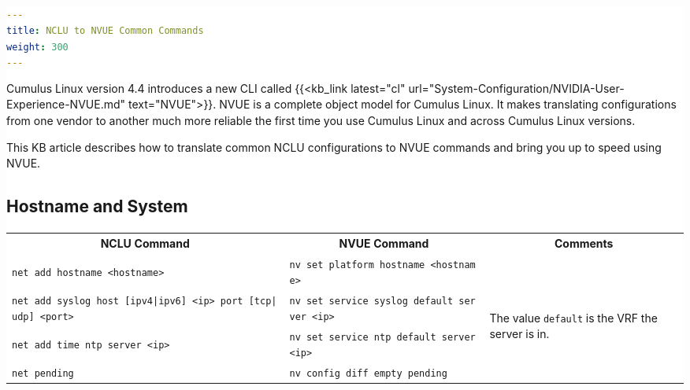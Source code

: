 ```yaml
---
title: NCLU to NVUE Common Commands
weight: 300
---
```


Cumulus Linux version 4.4 introduces a new CLI called {{<kb_link latest="cl" url="System-Configuration/NVIDIA-User-Experience-NVUE.md" text="NVUE">}}. NVUE is a complete object model for Cumulus Linux. It makes translating configurations from one vendor to another much more reliable the first time you use Cumulus Linux and across Cumulus Linux versions.

This KB article describes how to translate common NCLU configurations to NVUE commands and bring you up to speed using NVUE.

## Hostname and System

<table>
    <tr>
        <th>
        NCLU Command
        </th>
        <th>
        NVUE Command
        </th>
        <th>
        Comments
        </th>
    </tr>
    <tr>
        <td style="vertical-align : middle">
        <code>net add hostname &lt;hostname&gt;</code>
        </td>
        <td style="vertical-align : middle">
        <code>nv set platform hostname &lt;hostname&gt;</code>
        </td>
        <td>
        </td>       
    </tr>
    <tr>
        <td style="vertical-align : middle">
        <code>net add syslog host [ipv4|ipv6] &lt;ip&gt; port [tcp|udp] &lt;port&gt;</code>
        </td>
        <td style="vertical-align : middle">
        <code>nv set service syslog default server &lt;ip&gt;</code>
        </td>
        <td rowspan="2" style="vertical-align : middle">
        The value <code>default</code> is the VRF the server is in.
        </td>      
    </tr>
    <tr>
        <td style="vertical-align : middle">
        <code>net add time ntp server &lt;ip&gt;</code>
        </td>
        <td style="vertical-align : middle">
        <code>nv set service ntp default server &lt;ip&gt;</code>
        </td>   
    </tr>
    <tr>
        <td style="vertical-align : middle">
        <code>net pending</code>
        </td>
        <td style="vertical-align : middle">
        <code>nv config diff empty pending</code>